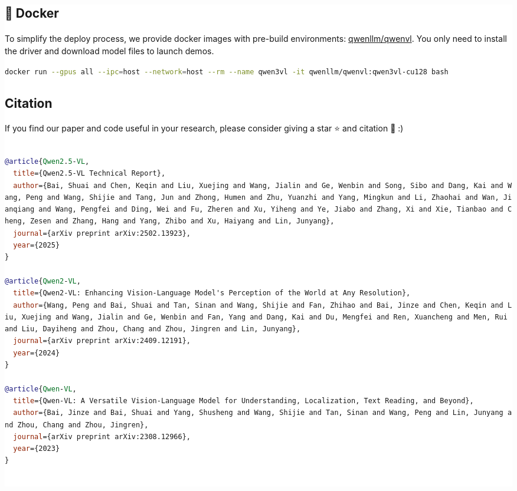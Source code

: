 
## 🐳 Docker

To simplify the deploy process, we provide docker images with pre-build environments: [qwenllm/qwenvl](https://hub.docker.com/r/qwenllm/qwenvl). You only need to install the driver and download model files to launch demos.

```bash
docker run --gpus all --ipc=host --network=host --rm --name qwen3vl -it qwenllm/qwenvl:qwen3vl-cu128 bash
```

## Citation

If you find our paper and code useful in your research, please consider giving a star :star: and citation :pencil: :)




```BibTeX

@article{Qwen2.5-VL,
  title={Qwen2.5-VL Technical Report},
  author={Bai, Shuai and Chen, Keqin and Liu, Xuejing and Wang, Jialin and Ge, Wenbin and Song, Sibo and Dang, Kai and Wang, Peng and Wang, Shijie and Tang, Jun and Zhong, Humen and Zhu, Yuanzhi and Yang, Mingkun and Li, Zhaohai and Wan, Jianqiang and Wang, Pengfei and Ding, Wei and Fu, Zheren and Xu, Yiheng and Ye, Jiabo and Zhang, Xi and Xie, Tianbao and Cheng, Zesen and Zhang, Hang and Yang, Zhibo and Xu, Haiyang and Lin, Junyang},
  journal={arXiv preprint arXiv:2502.13923},
  year={2025}
}

@article{Qwen2-VL,
  title={Qwen2-VL: Enhancing Vision-Language Model's Perception of the World at Any Resolution},
  author={Wang, Peng and Bai, Shuai and Tan, Sinan and Wang, Shijie and Fan, Zhihao and Bai, Jinze and Chen, Keqin and Liu, Xuejing and Wang, Jialin and Ge, Wenbin and Fan, Yang and Dang, Kai and Du, Mengfei and Ren, Xuancheng and Men, Rui and Liu, Dayiheng and Zhou, Chang and Zhou, Jingren and Lin, Junyang},
  journal={arXiv preprint arXiv:2409.12191},
  year={2024}
}

@article{Qwen-VL,
  title={Qwen-VL: A Versatile Vision-Language Model for Understanding, Localization, Text Reading, and Beyond},
  author={Bai, Jinze and Bai, Shuai and Yang, Shusheng and Wang, Shijie and Tan, Sinan and Wang, Peng and Lin, Junyang and Zhou, Chang and Zhou, Jingren},
  journal={arXiv preprint arXiv:2308.12966},
  year={2023}
}
```

<br>
